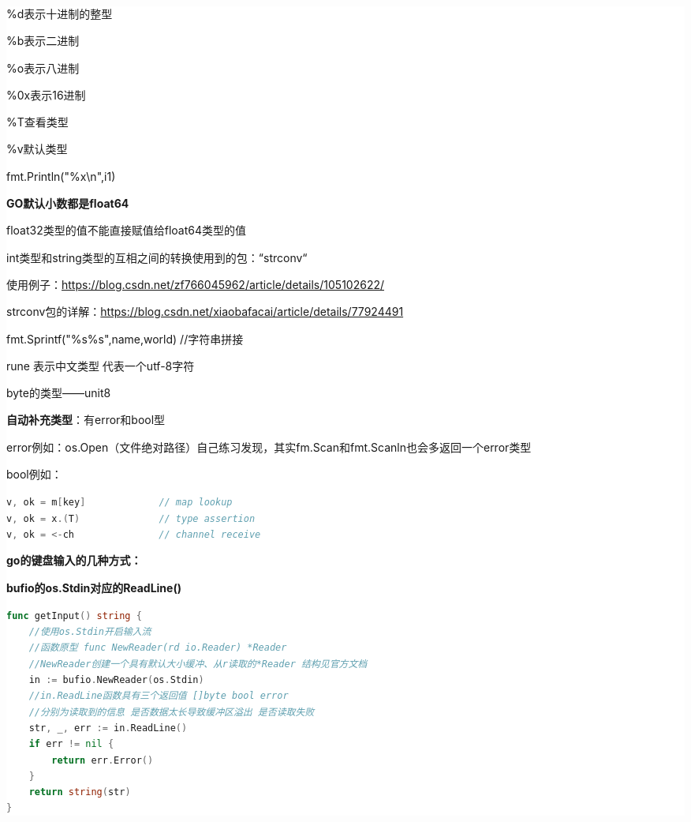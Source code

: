 %d表示十进制的整型  

%b表示二进制

%o表示八进制

%0x表示16进制

%T查看类型

%v默认类型

fmt.Println("%x\n",i1)



**GO默认小数都是float64**

float32类型的值不能直接赋值给float64类型的值

int类型和string类型的互相之间的转换使用到的包：“strconv“ 

使用例子：https://blog.csdn.net/zf766045962/article/details/105102622/

strconv包的详解：https://blog.csdn.net/xiaobafacai/article/details/77924491

fmt.Sprintf("%s%s",name,world) //字符串拼接

rune 表示中文类型 代表一个utf-8字符

byte的类型——unit8





**自动补充类型**：有error和bool型

error例如：os.Open（文件绝对路径）自己练习发现，其实fm.Scan和fmt.Scanln也会多返回一个error类型

bool例如：

```Go
v, ok = m[key]             // map lookup
v, ok = x.(T)              // type assertion
v, ok = <-ch               // channel receive
```



**go的键盘输入的几种方式：**

**bufio的os.Stdin对应的ReadLine()**

```go
func getInput() string {
	//使用os.Stdin开启输入流
	//函数原型 func NewReader(rd io.Reader) *Reader
	//NewReader创建一个具有默认大小缓冲、从r读取的*Reader 结构见官方文档
	in := bufio.NewReader(os.Stdin)
	//in.ReadLine函数具有三个返回值 []byte bool error
	//分别为读取到的信息 是否数据太长导致缓冲区溢出 是否读取失败
	str, _, err := in.ReadLine()
	if err != nil {
		return err.Error()
	}
	return string(str)
}
```
